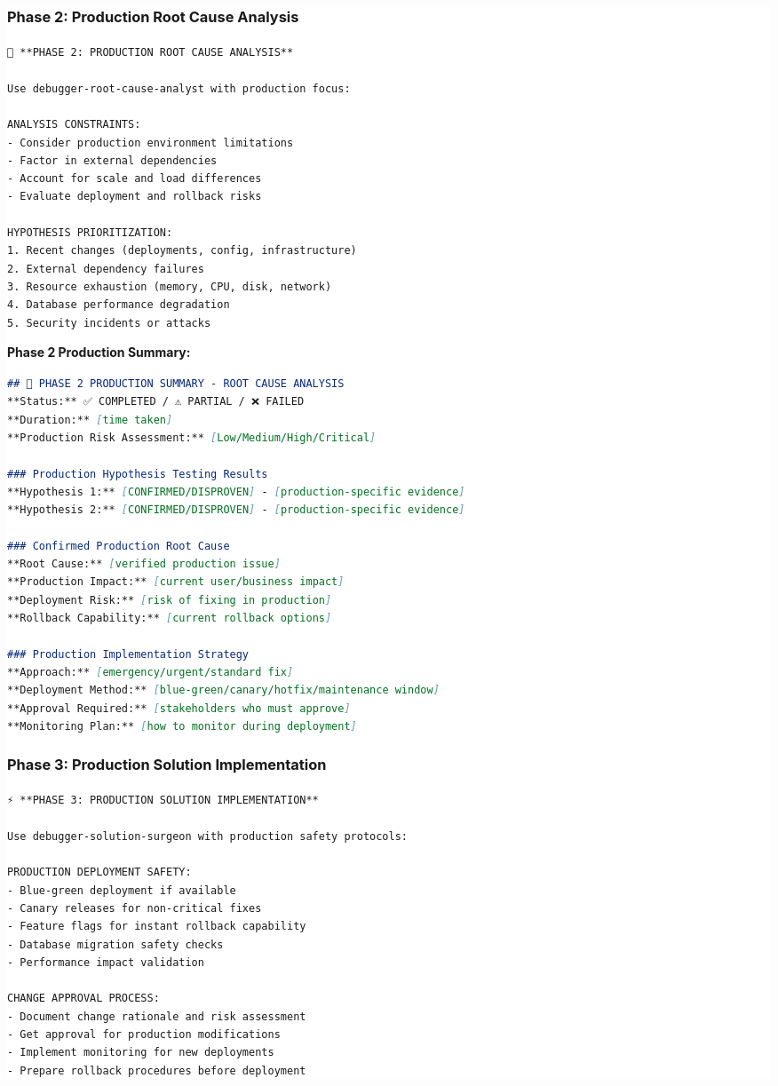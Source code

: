 ### Phase 2: Production Root Cause Analysis
```
🧠 **PHASE 2: PRODUCTION ROOT CAUSE ANALYSIS**

Use debugger-root-cause-analyst with production focus:

ANALYSIS CONSTRAINTS:
- Consider production environment limitations
- Factor in external dependencies
- Account for scale and load differences
- Evaluate deployment and rollback risks

HYPOTHESIS PRIORITIZATION:
1. Recent changes (deployments, config, infrastructure)
2. External dependency failures
3. Resource exhaustion (memory, CPU, disk, network)
4. Database performance degradation
5. Security incidents or attacks
```

**Phase 2 Production Summary:**
```markdown
## 🧠 PHASE 2 PRODUCTION SUMMARY - ROOT CAUSE ANALYSIS
**Status:** ✅ COMPLETED / ⚠️ PARTIAL / ❌ FAILED
**Duration:** [time taken]
**Production Risk Assessment:** [Low/Medium/High/Critical]

### Production Hypothesis Testing Results
**Hypothesis 1:** [CONFIRMED/DISPROVEN] - [production-specific evidence]
**Hypothesis 2:** [CONFIRMED/DISPROVEN] - [production-specific evidence]

### Confirmed Production Root Cause
**Root Cause:** [verified production issue]
**Production Impact:** [current user/business impact]
**Deployment Risk:** [risk of fixing in production]
**Rollback Capability:** [current rollback options]

### Production Implementation Strategy
**Approach:** [emergency/urgent/standard fix]
**Deployment Method:** [blue-green/canary/hotfix/maintenance window]
**Approval Required:** [stakeholders who must approve]
**Monitoring Plan:** [how to monitor during deployment]
```

### Phase 3: Production Solution Implementation
```
⚡ **PHASE 3: PRODUCTION SOLUTION IMPLEMENTATION**

Use debugger-solution-surgeon with production safety protocols:

PRODUCTION DEPLOYMENT SAFETY:
- Blue-green deployment if available
- Canary releases for non-critical fixes
- Feature flags for instant rollback capability
- Database migration safety checks
- Performance impact validation

CHANGE APPROVAL PROCESS:
- Document change rationale and risk assessment
- Get approval for production modifications
- Implement monitoring for new deployments
- Prepare rollback procedures before deployment
```
